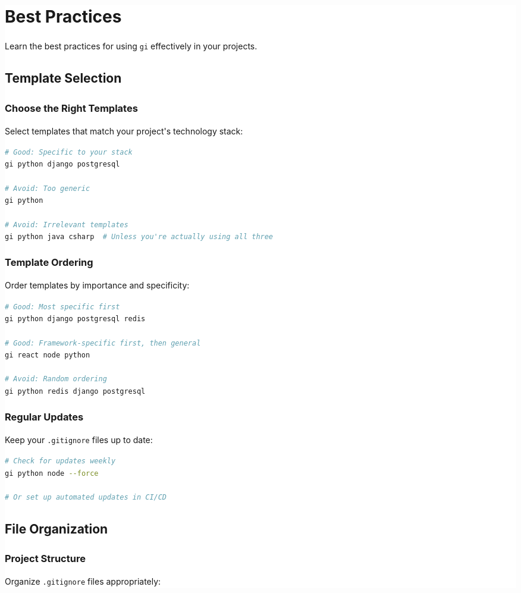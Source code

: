 # Best Practices

Learn the best practices for using `gi` effectively in your projects.

## Template Selection

### Choose the Right Templates

Select templates that match your project's technology stack:

```bash
# Good: Specific to your stack
gi python django postgresql

# Avoid: Too generic
gi python

# Avoid: Irrelevant templates
gi python java csharp  # Unless you're actually using all three
```

### Template Ordering

Order templates by importance and specificity:

```bash
# Good: Most specific first
gi python django postgresql redis

# Good: Framework-specific first, then general
gi react node python

# Avoid: Random ordering
gi python redis django postgresql
```

### Regular Updates

Keep your `.gitignore` files up to date:

```bash
# Check for updates weekly
gi python node --force

# Or set up automated updates in CI/CD
```

## File Organization

### Project Structure

Organize `.gitignore` files appropriately:
